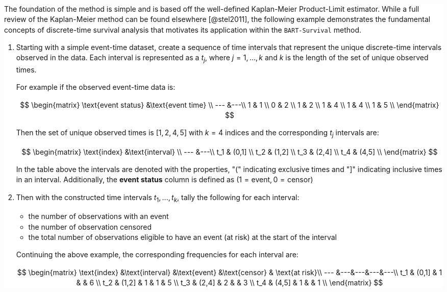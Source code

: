 
The foundation of the method is simple and is based off the well-defined Kaplan-Meier Product-Limit estimator. While a full review of the Kaplan-Meier method can be found elsewhere [@stel2011], the following example demonstrates the fundamental concepts of discrete-time survival analysis that motivates its application within the `BART-Survival` method.

1. Starting with a simple event-time dataset, create a sequence of time intervals that represent the unique discrete-time intervals observed in the data. Each interval is represented as a $t_j$, where $j = {1,...,k}$ and $k$ is the length of the set of unique observed times.



    For example if the observed event-time data is:

    $$
    \begin{matrix} 
    \text{event status} &\text{event time} \\
    --- &---\\
        1 & 1 \\
        0 & 2 \\
        1 & 2 \\
        1 & 4 \\
        1 & 4 \\
        1 & 5 \\
    \end{matrix}
    $$

    Then the set of unique observed times is $[1,2,4,5]$ with $k = 4$ indices and the corresponding $t_j$ intervals are:

    $$
    \begin{matrix} 
    \text{index} &\text{interval} \\
    --- &---\\
        t_1 & (0,1] \\
        t_2 & (1,2] \\
        t_3 & (2,4] \\
        t_4 & (4,5] \\
    \end{matrix}
    $$
    
    In the table above the intervals are denoted with the properties, "$($" indicating exclusive times and "$]$" indicating inclusive times in an interval. Additionally, the **event status** column is defined as $(1 = \text{event}, 0 = \text{censor})$


2. Then with the constructed time intervals $t_1,...,t_k$, tally the following for each interval:
    - the number of observations with an event
    - the number of observation censored 
    - the total number of observations eligible to have an event  (at risk) at the start of the interval

    Continuing the above example, the corresponding frequencies for each interval are:

    $$
    \begin{matrix} 
    \text{index} &\text{interval} &\text{event} &\text{censor} & \text{at risk}\\
    --- &---&---&---&---\\
        t_1 & (0,1] & 1  &   & 6 \\
        t_2 & (1,2] &  1 & 1 & 5 \\
        t_3 & (2,4] &  2 &   & 3 \\
        t_4 & (4,5] &  1 &   & 1 \\
    \end{matrix}
    $$
